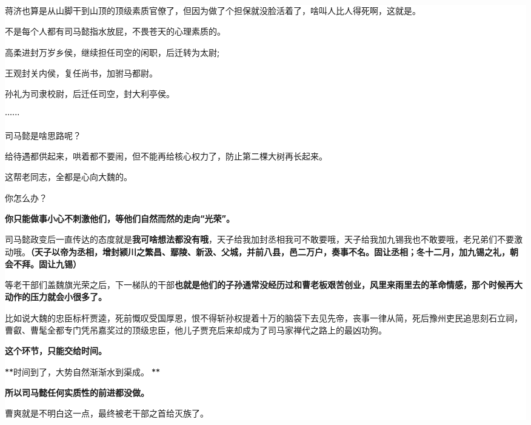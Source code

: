 

蒋济也算是从山脚干到山顶的顶级素质官僚了，但因为做了个担保就没脸活着了，啥叫人比人得死啊，这就是。



不是每个人都有司马懿指水放屁，不畏苍天的心理素质的。



高柔进封万岁乡侯，继续担任司空的闲职，后迁转为太尉;



王观封关内侯，复任尚书，加驸马都尉。



孙礼为司隶校尉，后迁任司空，封大利亭侯。



······



司马懿是啥思路呢？



给待遇都供起来，哄着都不要闹，但不能再给核心权力了，防止第二棵大树再长起来。



这帮老同志，全都是心向大魏的。



你怎么办？



**你只能做事小心不刺激他们，等他们自然而然的走向“光荣”。**



司马懿政变后一直传达的态度就是**我可啥想法都没有哦**，天子给我加封丞相我可不敢要哦，天子给我加九锡我也不敢要哦，老兄弟们不要激动哦。**（天子以帝为丞相，增封颍川之繁昌、鄢陵、新汲、父城，并前八县，邑二万户，奏事不名。****固让丞相****；冬十二月，加九锡之礼，朝会不拜。****固让九锡****）**



等老干部们盖魏旗光荣之后，下一梯队的干部**也就是他们的子孙通常没经历过和曹老板艰苦创业，风里来雨里去的革命情感，那个时候再大动作的压力就会小很多了。**



比如说大魏的忠臣标杆贾逵，死前慨叹受国厚恩，恨不得斩孙权提着十万的脑袋下去见先帝，丧事一律从简，死后豫州吏民追思刻石立祠，曹叡、曹髦全都专门凭吊嘉奖过的顶级忠臣，他儿子贾充后来却成为了司马家禅代之路上的最凶功狗。



**这个环节，只能交给时间。**



**时间到了，大势自然渐渐水到渠成。
**



**所以司马懿任何实质性的前进都没做。**



曹爽就是不明白这一点，最终被老干部之首给灭族了。
